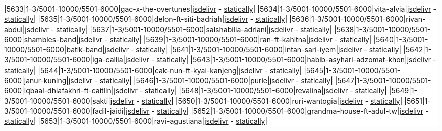 |5633|1-3/5001-10000/5501-6000|gac-x-the-overtunes|[jsdelivr](https://cdn.jsdelivr.net/gh/dbchord/png-old-a-1280x720_1-3/5001-10000/5501-6000/gac-x-the-overtunes.png) - [statically](https://cdn.statically.io/gh/dbchord/png-old-a-1280x720_1-3/img/5001-10000/5501-6000/gac-x-the-overtunes.png)|
|5634|1-3/5001-10000/5501-6000|vita-alvia|[jsdelivr](https://cdn.jsdelivr.net/gh/dbchord/png-old-a-1280x720_1-3/5001-10000/5501-6000/vita-alvia.png) - [statically](https://cdn.statically.io/gh/dbchord/png-old-a-1280x720_1-3/img/5001-10000/5501-6000/vita-alvia.png)|
|5635|1-3/5001-10000/5501-6000|delon-ft-siti-badriah|[jsdelivr](https://cdn.jsdelivr.net/gh/dbchord/png-old-a-1280x720_1-3/5001-10000/5501-6000/delon-ft-siti-badriah.png) - [statically](https://cdn.statically.io/gh/dbchord/png-old-a-1280x720_1-3/img/5001-10000/5501-6000/delon-ft-siti-badriah.png)|
|5636|1-3/5001-10000/5501-6000|rivan-abdul|[jsdelivr](https://cdn.jsdelivr.net/gh/dbchord/png-old-a-1280x720_1-3/5001-10000/5501-6000/rivan-abdul.png) - [statically](https://cdn.statically.io/gh/dbchord/png-old-a-1280x720_1-3/img/5001-10000/5501-6000/rivan-abdul.png)|
|5637|1-3/5001-10000/5501-6000|salshabilla-adriani|[jsdelivr](https://cdn.jsdelivr.net/gh/dbchord/png-old-a-1280x720_1-3/5001-10000/5501-6000/salshabilla-adriani.png) - [statically](https://cdn.statically.io/gh/dbchord/png-old-a-1280x720_1-3/img/5001-10000/5501-6000/salshabilla-adriani.png)|
|5638|1-3/5001-10000/5501-6000|shambles-band|[jsdelivr](https://cdn.jsdelivr.net/gh/dbchord/png-old-a-1280x720_1-3/5001-10000/5501-6000/shambles-band.png) - [statically](https://cdn.statically.io/gh/dbchord/png-old-a-1280x720_1-3/img/5001-10000/5501-6000/shambles-band.png)|
|5639|1-3/5001-10000/5501-6000|ran-ft-kahitna|[jsdelivr](https://cdn.jsdelivr.net/gh/dbchord/png-old-a-1280x720_1-3/5001-10000/5501-6000/ran-ft-kahitna.png) - [statically](https://cdn.statically.io/gh/dbchord/png-old-a-1280x720_1-3/img/5001-10000/5501-6000/ran-ft-kahitna.png)|
|5640|1-3/5001-10000/5501-6000|batik-band|[jsdelivr](https://cdn.jsdelivr.net/gh/dbchord/png-old-a-1280x720_1-3/5001-10000/5501-6000/batik-band.png) - [statically](https://cdn.statically.io/gh/dbchord/png-old-a-1280x720_1-3/img/5001-10000/5501-6000/batik-band.png)|
|5641|1-3/5001-10000/5501-6000|intan-sari-iyem|[jsdelivr](https://cdn.jsdelivr.net/gh/dbchord/png-old-a-1280x720_1-3/5001-10000/5501-6000/intan-sari-iyem.png) - [statically](https://cdn.statically.io/gh/dbchord/png-old-a-1280x720_1-3/img/5001-10000/5501-6000/intan-sari-iyem.png)|
|5642|1-3/5001-10000/5501-6000|iga-callia|[jsdelivr](https://cdn.jsdelivr.net/gh/dbchord/png-old-a-1280x720_1-3/5001-10000/5501-6000/iga-callia.png) - [statically](https://cdn.statically.io/gh/dbchord/png-old-a-1280x720_1-3/img/5001-10000/5501-6000/iga-callia.png)|
|5643|1-3/5001-10000/5501-6000|habib-asyhari-adzomat-khon|[jsdelivr](https://cdn.jsdelivr.net/gh/dbchord/png-old-a-1280x720_1-3/5001-10000/5501-6000/habib-asyhari-adzomat-khon.png) - [statically](https://cdn.statically.io/gh/dbchord/png-old-a-1280x720_1-3/img/5001-10000/5501-6000/habib-asyhari-adzomat-khon.png)|
|5644|1-3/5001-10000/5501-6000|cak-nun-ft-kyai-kanjeng|[jsdelivr](https://cdn.jsdelivr.net/gh/dbchord/png-old-a-1280x720_1-3/5001-10000/5501-6000/cak-nun-ft-kyai-kanjeng.png) - [statically](https://cdn.statically.io/gh/dbchord/png-old-a-1280x720_1-3/img/5001-10000/5501-6000/cak-nun-ft-kyai-kanjeng.png)|
|5645|1-3/5001-10000/5501-6000|janur-kuning|[jsdelivr](https://cdn.jsdelivr.net/gh/dbchord/png-old-a-1280x720_1-3/5001-10000/5501-6000/janur-kuning.png) - [statically](https://cdn.statically.io/gh/dbchord/png-old-a-1280x720_1-3/img/5001-10000/5501-6000/janur-kuning.png)|
|5646|1-3/5001-10000/5501-6000|purie|[jsdelivr](https://cdn.jsdelivr.net/gh/dbchord/png-old-a-1280x720_1-3/5001-10000/5501-6000/purie.png) - [statically](https://cdn.statically.io/gh/dbchord/png-old-a-1280x720_1-3/img/5001-10000/5501-6000/purie.png)|
|5647|1-3/5001-10000/5501-6000|iqbaal-dhiafakhri-ft-caitlin|[jsdelivr](https://cdn.jsdelivr.net/gh/dbchord/png-old-a-1280x720_1-3/5001-10000/5501-6000/iqbaal-dhiafakhri-ft-caitlin.png) - [statically](https://cdn.statically.io/gh/dbchord/png-old-a-1280x720_1-3/img/5001-10000/5501-6000/iqbaal-dhiafakhri-ft-caitlin.png)|
|5648|1-3/5001-10000/5501-6000|revalina|[jsdelivr](https://cdn.jsdelivr.net/gh/dbchord/png-old-a-1280x720_1-3/5001-10000/5501-6000/revalina.png) - [statically](https://cdn.statically.io/gh/dbchord/png-old-a-1280x720_1-3/img/5001-10000/5501-6000/revalina.png)|
|5649|1-3/5001-10000/5501-6000|sakti|[jsdelivr](https://cdn.jsdelivr.net/gh/dbchord/png-old-a-1280x720_1-3/5001-10000/5501-6000/sakti.png) - [statically](https://cdn.statically.io/gh/dbchord/png-old-a-1280x720_1-3/img/5001-10000/5501-6000/sakti.png)|
|5650|1-3/5001-10000/5501-6000|ruri-wantogia|[jsdelivr](https://cdn.jsdelivr.net/gh/dbchord/png-old-a-1280x720_1-3/5001-10000/5501-6000/ruri-wantogia.png) - [statically](https://cdn.statically.io/gh/dbchord/png-old-a-1280x720_1-3/img/5001-10000/5501-6000/ruri-wantogia.png)|
|5651|1-3/5001-10000/5501-6000|fadil-jaidi|[jsdelivr](https://cdn.jsdelivr.net/gh/dbchord/png-old-a-1280x720_1-3/5001-10000/5501-6000/fadil-jaidi.png) - [statically](https://cdn.statically.io/gh/dbchord/png-old-a-1280x720_1-3/img/5001-10000/5501-6000/fadil-jaidi.png)|
|5652|1-3/5001-10000/5501-6000|grandma-house-ft-adul-tw|[jsdelivr](https://cdn.jsdelivr.net/gh/dbchord/png-old-a-1280x720_1-3/5001-10000/5501-6000/grandma-house-ft-adul-tw.png) - [statically](https://cdn.statically.io/gh/dbchord/png-old-a-1280x720_1-3/img/5001-10000/5501-6000/grandma-house-ft-adul-tw.png)|
|5653|1-3/5001-10000/5501-6000|ravi-agustiana|[jsdelivr](https://cdn.jsdelivr.net/gh/dbchord/png-old-a-1280x720_1-3/5001-10000/5501-6000/ravi-agustiana.png) - [statically](https://cdn.statically.io/gh/dbchord/png-old-a-1280x720_1-3/img/5001-10000/5501-6000/ravi-agustiana.png)|